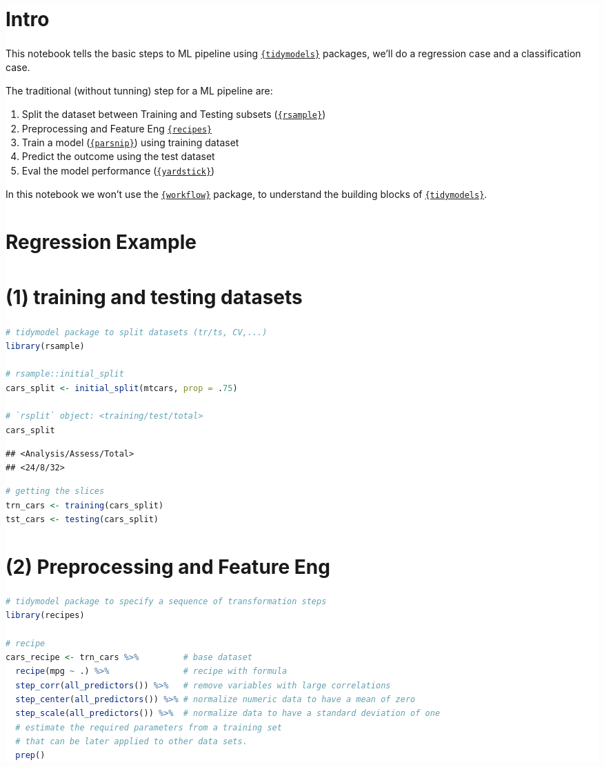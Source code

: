 Intro
=====

This notebook tells the basic steps to ML pipeline using
[`{tidymodels}`](https://www.tidymodels.org/) packages, we’ll do a
regression case and a classification case.

The traditional (without tunning) step for a ML pipeline are:

1.  Split the dataset between Training and Testing subsets
    ([`{rsample}`](https://rsample.tidymodels.org/))
2.  Preprocessing and Feature Eng
    [`{recipes}`](https://recipes.tidymodels.org/)
3.  Train a model ([`{parsnip}`](https://parsnip.tidymodels.org/)) using
    training dataset
4.  Predict the outcome using the test dataset
5.  Eval the model performance
    ([`{yardstick}`](https://yardstick.tidymodels.org/))

In this notebook we won’t use the
[`{workflow}`](https://workflows.tidymodels.org/) package, to understand
the building blocks of [`{tidymodels}`](https://www.tidymodels.org/).

Regression Example
==================

(1) training and testing datasets
=================================

``` r
# tidymodel package to split datasets (tr/ts, CV,...)
library(rsample) 

# rsample::initial_split
cars_split <- initial_split(mtcars, prop = .75)

# `rsplit` object: <training/test/total>
cars_split
```

    ## <Analysis/Assess/Total>
    ## <24/8/32>

``` r
# getting the slices
trn_cars <- training(cars_split)
tst_cars <- testing(cars_split)
```

(2) Preprocessing and Feature Eng
=================================

``` r
# tidymodel package to specify a sequence of transformation steps
library(recipes)

# recipe
cars_recipe <- trn_cars %>%         # base dataset
  recipe(mpg ~ .) %>%               # recipe with formula
  step_corr(all_predictors()) %>%   # remove variables with large correlations 
  step_center(all_predictors()) %>% # normalize numeric data to have a mean of zero
  step_scale(all_predictors()) %>%  # normalize data to have a standard deviation of one
  # estimate the required parameters from a training set
  # that can be later applied to other data sets.
  prep()


```
